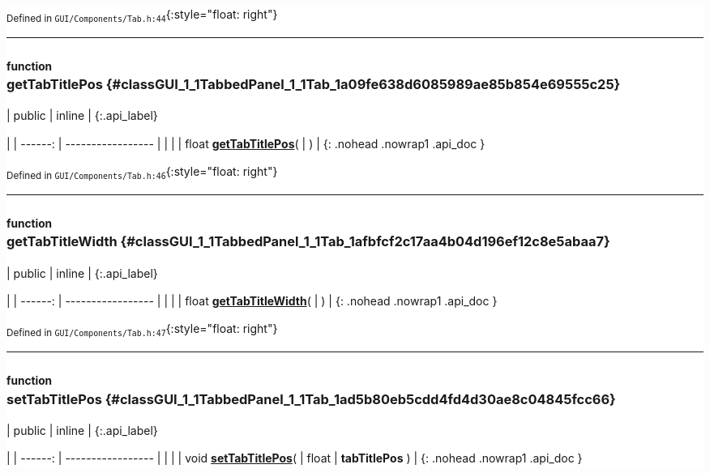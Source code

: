 



<sub>Defined in `GUI/Components/Tab.h:44`</sub>{:style="float: right"}

-------------------------------------------------------------------

### <small>function</small><br/> getTabTitlePos {#classGUI_1_1TabbedPanel_1_1Tab_1a09fe638d6085989ae85b854e69555c25}

| public | inline |
{:.api_label}

|
| ------: | ----------------- |
|  |
| float **[getTabTitlePos](#classGUI_1_1TabbedPanel_1_1Tab_1a09fe638d6085989ae85b854e69555c25)**( |  ) |
{: .nohead .nowrap1 .api_doc }





<sub>Defined in `GUI/Components/Tab.h:46`</sub>{:style="float: right"}

-------------------------------------------------------------------

### <small>function</small><br/> getTabTitleWidth {#classGUI_1_1TabbedPanel_1_1Tab_1afbfcf2c17aa4b04d196ef12c8e5abaa7}

| public | inline |
{:.api_label}

|
| ------: | ----------------- |
|  |
| float **[getTabTitleWidth](#classGUI_1_1TabbedPanel_1_1Tab_1afbfcf2c17aa4b04d196ef12c8e5abaa7)**( |  ) |
{: .nohead .nowrap1 .api_doc }





<sub>Defined in `GUI/Components/Tab.h:47`</sub>{:style="float: right"}

-------------------------------------------------------------------

### <small>function</small><br/> setTabTitlePos {#classGUI_1_1TabbedPanel_1_1Tab_1ad5b80eb5cdd4fd4d30ae8c04845fcc66}

| public | inline |
{:.api_label}

|
| ------: | ----------------- |
|  |
| void **[setTabTitlePos](#classGUI_1_1TabbedPanel_1_1Tab_1ad5b80eb5cdd4fd4d30ae8c04845fcc66)**( | float | **tabTitlePos** ) |
{: .nohead .nowrap1 .api_doc }
